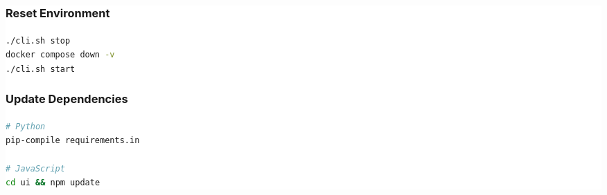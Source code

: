 ### Reset Environment
```bash
./cli.sh stop
docker compose down -v
./cli.sh start
```

### Update Dependencies
```bash
# Python
pip-compile requirements.in

# JavaScript
cd ui && npm update
```